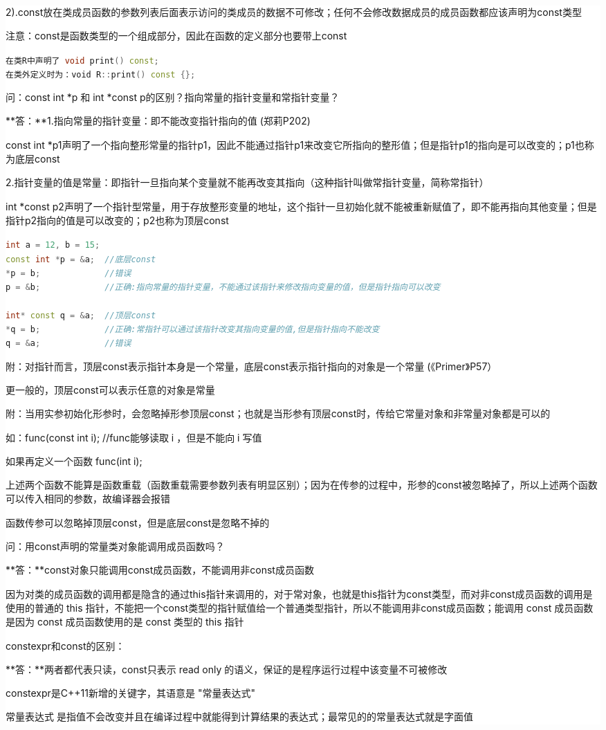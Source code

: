 2).const放在类成员函数的参数列表后面表示访问的类成员的数据不可修改；任何不会修改数据成员的成员函数都应该声明为const类型

注意：const是函数类型的一个组成部分，因此在函数的定义部分也要带上const

```c++
在类R中声明了 void print() const;
在类外定义时为：void R::print() const {};
```



问：const int *p 和 int *const p的区别？指向常量的指针变量和常指针变量？

**答：**1.指向常量的指针变量：即不能改变指针指向的值  (郑莉P202)

const int *p1声明了一个指向整形常量的指针p1，因此不能通过指针p1来改变它所指向的整形值；但是指针p1的指向是可以改变的；p1也称为底层const

2.指针变量的值是常量：即指针一旦指向某个变量就不能再改变其指向（这种指针叫做常指针变量，简称常指针）

int *const p2声明了一个指针型常量，用于存放整形变量的地址，这个指针一旦初始化就不能被重新赋值了，即不能再指向其他变量；但是指针p2指向的值是可以改变的；p2也称为顶层const

```c++
int a = 12, b = 15;
const int *p = &a;	//底层const
*p = b;				//错误
p = &b;				//正确:指向常量的指针变量，不能通过该指针来修改指向变量的值，但是指针指向可以改变

int* const q = &a;  //顶层const
*q = b;				//正确:常指针可以通过该指针改变其指向变量的值,但是指针指向不能改变
q = &a;				//错误
```

附：对指针而言，顶层const表示指针本身是一个常量，底层const表示指针指向的对象是一个常量 (《Primer》P57）

更一般的，顶层const可以表示任意的对象是常量

附：当用实参初始化形参时，会忽略掉形参顶层const；也就是当形参有顶层const时，传给它常量对象和非常量对象都是可以的

如：func(const int i); 	 //func能够读取 i ，但是不能向 i 写值

如果再定义一个函数 func(int i); 

上述两个函数不能算是函数重载（函数重载需要参数列表有明显区别）；因为在传参的过程中，形参的const被忽略掉了，所以上述两个函数可以传入相同的参数，故编译器会报错

函数传参可以忽略掉顶层const，但是底层const是忽略不掉的



问：用const声明的常量类对象能调用成员函数吗？

**答：**const对象只能调用const成员函数，不能调用非const成员函数

因为对类的成员函数的调用都是隐含的通过this指针来调用的，对于常对象，也就是this指针为const类型，而对非const成员函数的调用是使用的普通的 this 指针，不能把一个const类型的指针赋值给一个普通类型指针，所以不能调用非const成员函数；能调用 const 成员函数是因为 const 成员函数使用的是 const 类型的 this 指针



constexpr和const的区别：

**答：**两者都代表只读，const只表示 read only 的语义，保证的是程序运行过程中该变量不可被修改

constexpr是C++11新增的关键字，其语意是 "常量表达式"

常量表达式 是指值不会改变并且在编译过程中就能得到计算结果的表达式；最常见的的常量表达式就是字面值
